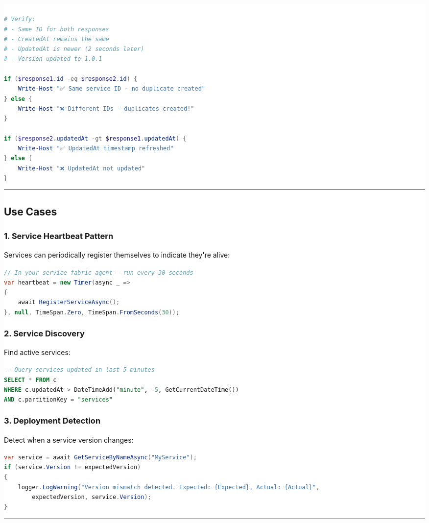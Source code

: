 ```powershell

# Verify:
# - Same ID for both responses
# - CreatedAt remains the same
# - UpdatedAt is newer (2 seconds later)
# - Version updated to 1.0.1

if ($response1.id -eq $response2.id) {
    Write-Host "✅ Same service ID - no duplicate created"
} else {
    Write-Host "❌ Different IDs - duplicates created!"
}

if ($response2.updatedAt -gt $response1.updatedAt) {
    Write-Host "✅ UpdatedAt timestamp refreshed"
} else {
    Write-Host "❌ UpdatedAt not updated"
}
```

---

## Use Cases

### 1. Service Heartbeat Pattern
Services can periodically register themselves to indicate they're alive:

```csharp
// In your service fabric agent - run every 30 seconds
var heartbeat = new Timer(async _ => 
{
    await RegisterServiceAsync();
}, null, TimeSpan.Zero, TimeSpan.FromSeconds(30));
```

### 2. Service Discovery
Find active services:

```sql
-- Query services updated in last 5 minutes
SELECT * FROM c 
WHERE c.updatedAt > DateTimeAdd("minute", -5, GetCurrentDateTime())
AND c.partitionKey = "services"
```

### 3. Deployment Detection
Detect when a service version changes:

```csharp
var service = await GetServiceByNameAsync("MyService");
if (service.Version != expectedVersion)
{
    logger.LogWarning("Version mismatch detected. Expected: {Expected}, Actual: {Actual}", 
        expectedVersion, service.Version);
}
```

---